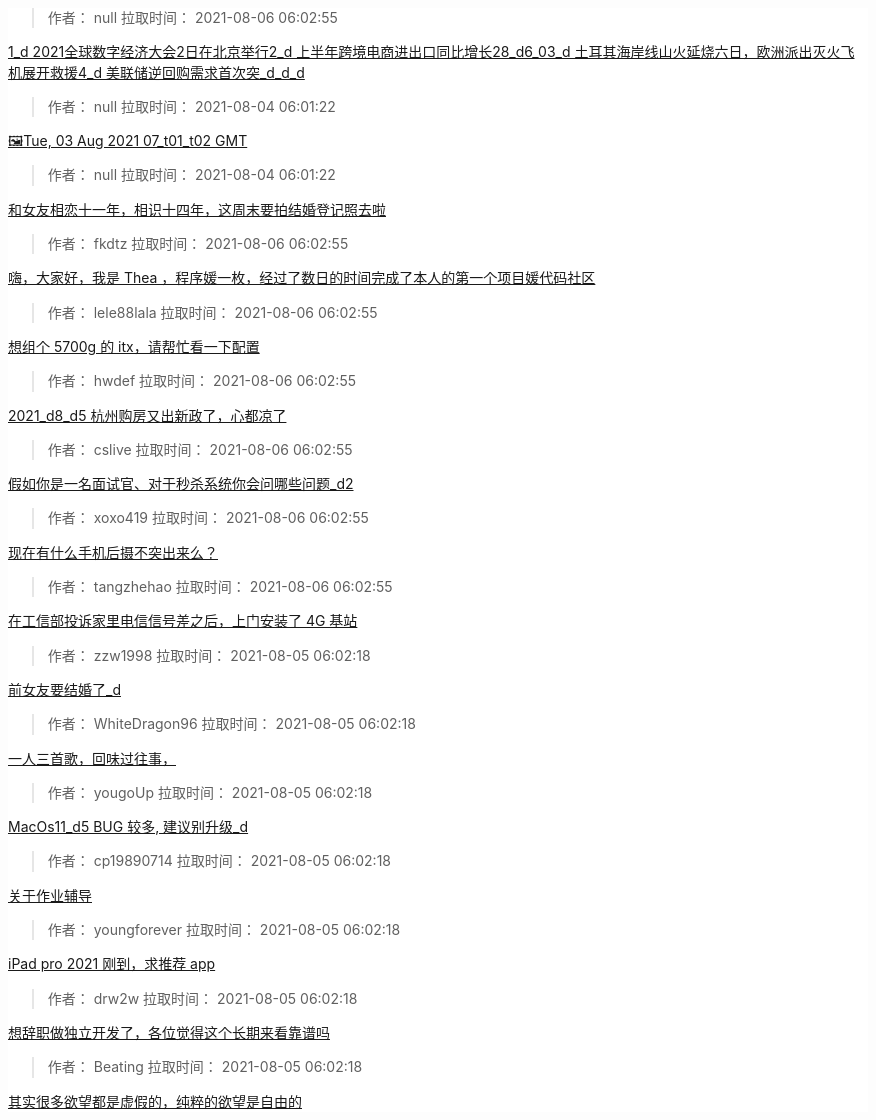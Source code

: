 > 作者： null  拉取时间： 2021-08-06 06:02:55

 [1_d 2021全球数字经济大会2日在北京举行2_d 上半年跨境电商进出口同比增长28_d6_03_d 土耳其海岸线山火延烧六日，欧洲派出灭火飞机展开救援4_d 美联储逆回购需求首次突_d_d_d](https://t.me/tgchinanews/1470)

> 作者： null  拉取时间： 2021-08-04 06:01:22

 [🖼Tue, 03 Aug 2021 07_t01_t02 GMT](https://t.me/tgchinanews/1469)

> 作者： null  拉取时间： 2021-08-04 06:01:22

 [和女友相恋十一年，相识十四年，这周末要拍结婚登记照去啦](https://www.v2ex.com/t/793851)

> 作者： fkdtz  拉取时间： 2021-08-06 06:02:55

 [嗨，大家好，我是 Thea ，程序媛一枚，经过了数日的时间完成了本人的第一个项目媛代码社区](https://www.v2ex.com/t/793825)

> 作者： lele88lala  拉取时间： 2021-08-06 06:02:55

 [想组个 5700g 的 itx，请帮忙看一下配置](https://www.v2ex.com/t/793798)

> 作者： hwdef  拉取时间： 2021-08-06 06:02:55

 [2021_d8_d5 杭州购房又出新政了，心都凉了](https://www.v2ex.com/t/793762)

> 作者： cslive  拉取时间： 2021-08-06 06:02:55

 [假如你是一名面试官、对于秒杀系统你会问哪些问题_d2](https://www.v2ex.com/t/793755)

> 作者： xoxo419  拉取时间： 2021-08-06 06:02:55

 [现在有什么手机后摄不突出来么？](https://www.v2ex.com/t/793752)

> 作者： tangzhehao  拉取时间： 2021-08-06 06:02:55

 [在工信部投诉家里电信信号差之后，上门安装了 4G 基站](https://www.v2ex.com/t/793653)

> 作者： zzw1998  拉取时间： 2021-08-05 06:02:18

 [前女友要结婚了_d](https://www.v2ex.com/t/793557)

> 作者： WhiteDragon96  拉取时间： 2021-08-05 06:02:18

 [一人三首歌，回味过往事，](https://www.v2ex.com/t/793543)

> 作者： yougoUp  拉取时间： 2021-08-05 06:02:18

 [MacOs11_d5 BUG 较多, 建议别升级_d](https://www.v2ex.com/t/793521)

> 作者： cp19890714  拉取时间： 2021-08-05 06:02:18

 [关于作业辅导](https://www.v2ex.com/t/793515)

> 作者： youngforever  拉取时间： 2021-08-05 06:02:18

 [iPad pro 2021 刚到，求推荐 app](https://www.v2ex.com/t/793510)

> 作者： drw2w  拉取时间： 2021-08-05 06:02:18

 [想辞职做独立开发了，各位觉得这个长期来看靠谱吗](https://www.v2ex.com/t/793509)

> 作者： Beating  拉取时间： 2021-08-05 06:02:18

 [其实很多欲望都是虚假的，纯粹的欲望是自由的](https://www.v2ex.com/t/793497)
